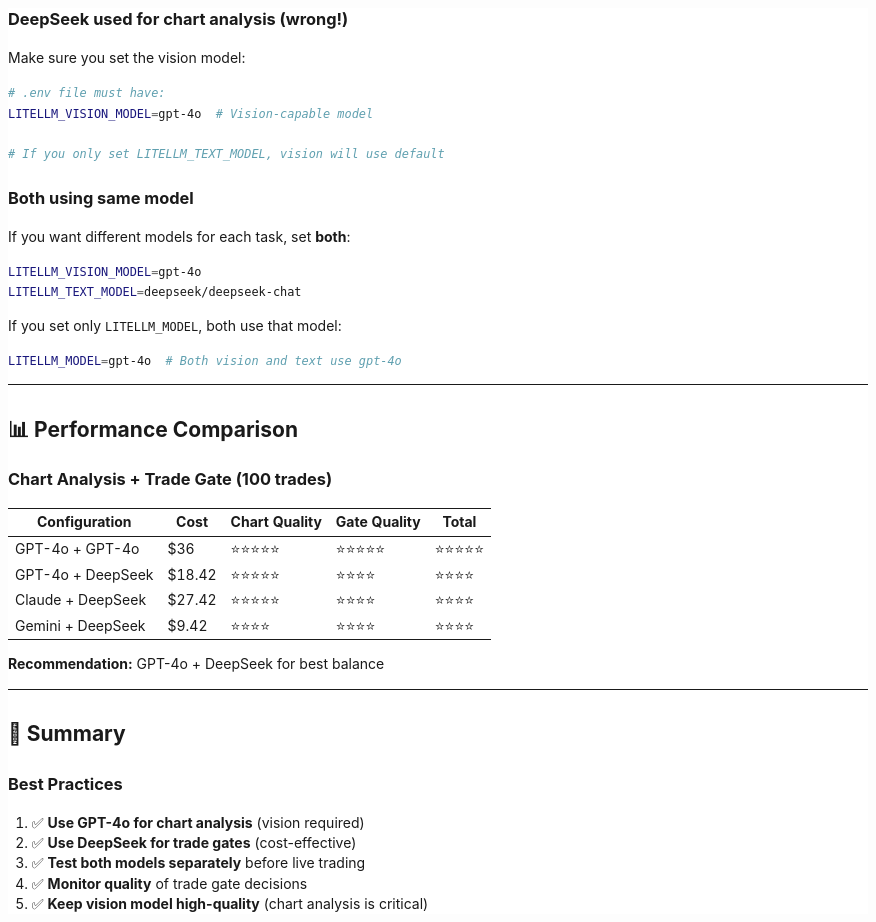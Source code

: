 ### DeepSeek used for chart analysis (wrong!)

Make sure you set the vision model:
```bash
# .env file must have:
LITELLM_VISION_MODEL=gpt-4o  # Vision-capable model

# If you only set LITELLM_TEXT_MODEL, vision will use default
```

### Both using same model

If you want different models for each task, set **both**:
```bash
LITELLM_VISION_MODEL=gpt-4o
LITELLM_TEXT_MODEL=deepseek/deepseek-chat
```

If you set only `LITELLM_MODEL`, both use that model:
```bash
LITELLM_MODEL=gpt-4o  # Both vision and text use gpt-4o
```

---

## 📊 Performance Comparison

### Chart Analysis + Trade Gate (100 trades)

| Configuration | Cost | Chart Quality | Gate Quality | Total |
|--------------|------|---------------|--------------|-------|
| GPT-4o + GPT-4o | $36 | ⭐⭐⭐⭐⭐ | ⭐⭐⭐⭐⭐ | ⭐⭐⭐⭐⭐ |
| GPT-4o + DeepSeek | $18.42 | ⭐⭐⭐⭐⭐ | ⭐⭐⭐⭐ | ⭐⭐⭐⭐ |
| Claude + DeepSeek | $27.42 | ⭐⭐⭐⭐⭐ | ⭐⭐⭐⭐ | ⭐⭐⭐⭐ |
| Gemini + DeepSeek | $9.42 | ⭐⭐⭐⭐ | ⭐⭐⭐⭐ | ⭐⭐⭐⭐ |

**Recommendation:** GPT-4o + DeepSeek for best balance

---

## 🎯 Summary

### Best Practices

1. ✅ **Use GPT-4o for chart analysis** (vision required)
2. ✅ **Use DeepSeek for trade gates** (cost-effective)
3. ✅ **Test both models separately** before live trading
4. ✅ **Monitor quality** of trade gate decisions
5. ✅ **Keep vision model high-quality** (chart analysis is critical)
